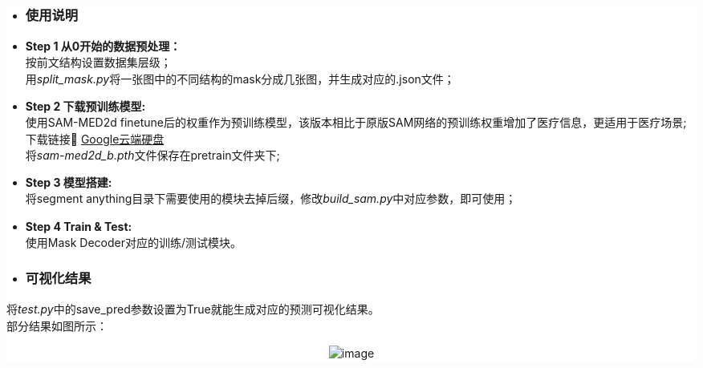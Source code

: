 
* ### 使用说明
* __Step 1 从0开始的数据预处理：__  
按前文结构设置数据集层级；  
用*split_mask.py*将一张图中的不同结构的mask分成几张图，并生成对应的.json文件；  
* __Step 2 下载预训练模型:__  
使用SAM-MED2d finetune后的权重作为预训练模型，该版本相比于原版SAM网络的预训练权重增加了医疗信息，更适用于医疗场景;  
下载链接🔗 [Google云端硬盘](https://drive.google.com/file/d/1ARiB5RkSsWmAB_8mqWnwDF8ZKTtFwsjl/view?usp=drive_link)  
将*sam-med2d_b.pth*文件保存在pretrain文件夹下;  
* __Step 3 模型搭建:__  
将segment anything目录下需要使用的模块去掉后缀，修改*build_sam.py*中对应参数，即可使用；  
* __Step 4 Train & Test:__  
使用Mask Decoder对应的训练/测试模块。

* ### 可视化结果
将*test.py*中的save_pred参数设置为True就能生成对应的预测可视化结果。  
部分结果如图所示：  
<p align="center"><img width="800" alt="image" src="img/result.png" alt="result of PASeg"></p>    
